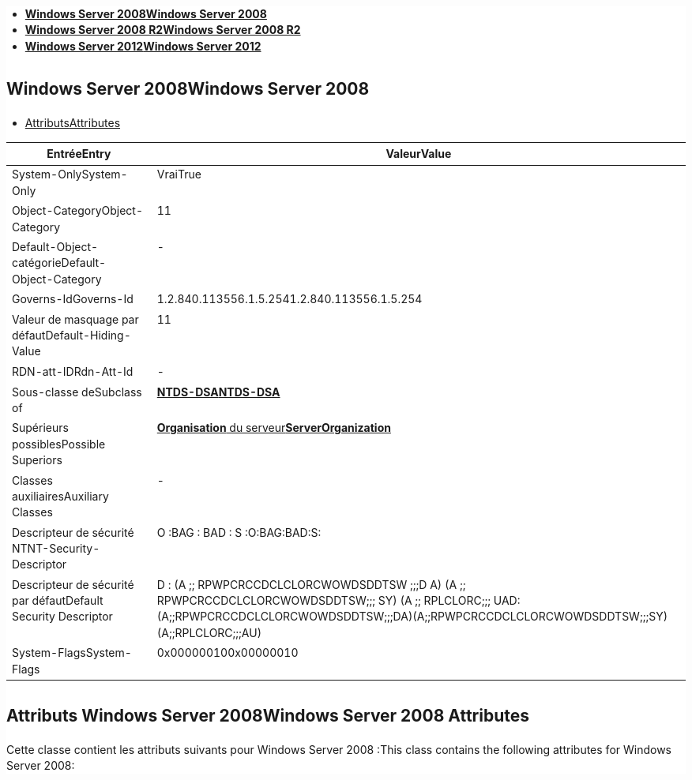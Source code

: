 -   [<span data-ttu-id="8688f-118">**Windows Server 2008**</span><span class="sxs-lookup"><span data-stu-id="8688f-118">**Windows Server 2008**</span></span>](#windows-server-2008)
-   [<span data-ttu-id="8688f-119">**Windows Server 2008 R2**</span><span class="sxs-lookup"><span data-stu-id="8688f-119">**Windows Server 2008 R2**</span></span>](#windows-server-2008-r2)
-   [<span data-ttu-id="8688f-120">**Windows Server 2012**</span><span class="sxs-lookup"><span data-stu-id="8688f-120">**Windows Server 2012**</span></span>](#windows-server-2012)

## <a name="windows-server-2008"></a><span data-ttu-id="8688f-121">Windows Server 2008</span><span class="sxs-lookup"><span data-stu-id="8688f-121">Windows Server 2008</span></span>

-   [<span data-ttu-id="8688f-122">Attributs</span><span class="sxs-lookup"><span data-stu-id="8688f-122">Attributes</span></span>](#windows-server-2008-attributes)



| <span data-ttu-id="8688f-123">Entrée</span><span class="sxs-lookup"><span data-stu-id="8688f-123">Entry</span></span> | <span data-ttu-id="8688f-124">Valeur</span><span class="sxs-lookup"><span data-stu-id="8688f-124">Value</span></span> |
|-----------------------------|----------------------------------------------------------------------------------------------|
| <span data-ttu-id="8688f-125">System-Only</span><span class="sxs-lookup"><span data-stu-id="8688f-125">System-Only</span></span>                 | <span data-ttu-id="8688f-126">Vrai</span><span class="sxs-lookup"><span data-stu-id="8688f-126">True</span></span>                                                                                         |
| <span data-ttu-id="8688f-127">Object-Category</span><span class="sxs-lookup"><span data-stu-id="8688f-127">Object-Category</span></span>             | <span data-ttu-id="8688f-128">1</span><span class="sxs-lookup"><span data-stu-id="8688f-128">1</span></span>                                                                                            |
| <span data-ttu-id="8688f-129">Default-Object-catégorie</span><span class="sxs-lookup"><span data-stu-id="8688f-129">Default-Object-Category</span></span>     | \-                                                                                           |
| <span data-ttu-id="8688f-130">Governs-Id</span><span class="sxs-lookup"><span data-stu-id="8688f-130">Governs-Id</span></span>                  | <span data-ttu-id="8688f-131">1.2.840.113556.1.5.254</span><span class="sxs-lookup"><span data-stu-id="8688f-131">1.2.840.113556.1.5.254</span></span>                                                                       |
| <span data-ttu-id="8688f-132">Valeur de masquage par défaut</span><span class="sxs-lookup"><span data-stu-id="8688f-132">Default-Hiding-Value</span></span>        | <span data-ttu-id="8688f-133">1</span><span class="sxs-lookup"><span data-stu-id="8688f-133">1</span></span>                                                                                            |
| <span data-ttu-id="8688f-134">RDN-att-ID</span><span class="sxs-lookup"><span data-stu-id="8688f-134">Rdn-Att-Id</span></span>                  | \-                                                                                           |
| <span data-ttu-id="8688f-135">Sous-classe de</span><span class="sxs-lookup"><span data-stu-id="8688f-135">Subclass of</span></span>                 | [<span data-ttu-id="8688f-136">**NTDS-DSA**</span><span class="sxs-lookup"><span data-stu-id="8688f-136">**NTDS-DSA**</span></span>](c-ntdsdsa.md)<br/>                                                     |
| <span data-ttu-id="8688f-137">Supérieurs possibles</span><span class="sxs-lookup"><span data-stu-id="8688f-137">Possible Superiors</span></span>          | <span data-ttu-id="8688f-138">[](c-server.md)[**Organisation** du serveur](c-organization.md)</span><span class="sxs-lookup"><span data-stu-id="8688f-138">[**Server**](c-server.md)[**Organization**](c-organization.md)</span></span>                             |
| <span data-ttu-id="8688f-139">Classes auxiliaires</span><span class="sxs-lookup"><span data-stu-id="8688f-139">Auxiliary Classes</span></span>           | \-                                                                                           |
| <span data-ttu-id="8688f-140">Descripteur de sécurité NT</span><span class="sxs-lookup"><span data-stu-id="8688f-140">NT-Security-Descriptor</span></span>      | <span data-ttu-id="8688f-141">O :BAG : BAD : S :</span><span class="sxs-lookup"><span data-stu-id="8688f-141">O:BAG:BAD:S:</span></span>                                                                                 |
| <span data-ttu-id="8688f-142">Descripteur de sécurité par défaut</span><span class="sxs-lookup"><span data-stu-id="8688f-142">Default Security Descriptor</span></span> | <span data-ttu-id="8688f-143">D : (A ;; RPWPCRCCDCLCLORCWOWDSDDTSW ;;;D A) (A ;; RPWPCRCCDCLCLORCWOWDSDDTSW;;; SY) (A ;; RPLCLORC;;; UA</span><span class="sxs-lookup"><span data-stu-id="8688f-143">D:(A;;RPWPCRCCDCLCLORCWOWDSDDTSW;;;DA)(A;;RPWPCRCCDCLCLORCWOWDSDDTSW;;;SY)(A;;RPLCLORC;;;AU)</span></span> |
| <span data-ttu-id="8688f-144">System-Flags</span><span class="sxs-lookup"><span data-stu-id="8688f-144">System-Flags</span></span>                | <span data-ttu-id="8688f-145">0x00000010</span><span class="sxs-lookup"><span data-stu-id="8688f-145">0x00000010</span></span>                                                                                   |



## <a name="windows-server-2008-attributes"></a><span data-ttu-id="8688f-146">Attributs Windows Server 2008</span><span class="sxs-lookup"><span data-stu-id="8688f-146">Windows Server 2008 Attributes</span></span>

<span data-ttu-id="8688f-147">Cette classe contient les attributs suivants pour Windows Server 2008 :</span><span class="sxs-lookup"><span data-stu-id="8688f-147">This class contains the following attributes for Windows Server 2008:</span></span>


